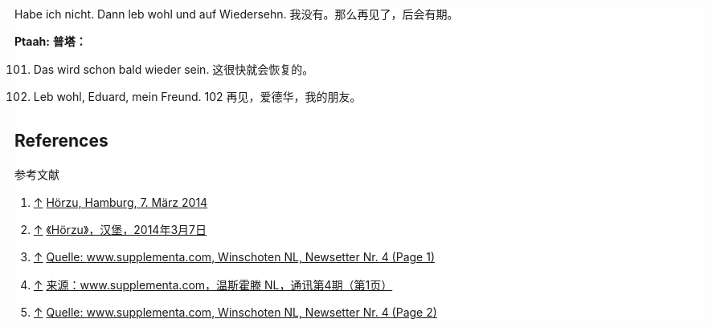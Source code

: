 Habe ich nicht. Dann leb wohl und auf Wiedersehn.
我没有。那么再见了，后会有期。

**Ptaah:**
**普塔：**

101. Das wird schon bald wieder sein.
这很快就会恢复的。

102. Leb wohl, Eduard, mein Freund.
102 再见，爱德华，我的朋友。

## References
参考文献

1. [↑](https://www.futureofmankind.co.uk/Billy_Meier/<#cite_ref-1>) [Hörzu, Hamburg, 7. März 2014](https://www.futureofmankind.co.uk/Billy_Meier/<https:/www.futureofmankind.co.uk/w/images/1/12/CR579-Image1.jpg>)
1. [↑](https://www.futureofmankind.co.uk/Billy_Meier/<#cite_ref-1>) [《Hörzu》，汉堡，2014年3月7日](https://www.futureofmankind.co.uk/Billy_Meier/<https:/www.futureofmankind.co.uk/w/images/1/12/CR579-Image1.jpg>)

2. [↑](https://www.futureofmankind.co.uk/Billy_Meier/<#cite_ref-2>) [Quelle: www.supplementa.com, Winschoten NL, Newsetter Nr. 4 (Page 1)](https://www.futureofmankind.co.uk/Billy_Meier/<https:/www.futureofmankind.co.uk/w/images/1/12/CR579-Image2.jpg>)
2. [↑](https://www.futureofmankind.co.uk/Billy_Meier/<#cite_ref-2>) [来源：www.supplementa.com，温斯霍滕 NL，通讯第4期（第1页）](https://www.futureofmankind.co.uk/Billy_Meier/<https:/www.futureofmankind.co.uk/w/images/1/12/CR579-Image2.jpg>)

3. [↑](https://www.futureofmankind.co.uk/Billy_Meier/<#cite_ref-3>) [Quelle: www.supplementa.com, Winschoten NL, Newsetter Nr. 4 (Page 2)](https://www.futureofmankind.co.uk/Billy_Meier/<https:/www.futureofmankind.co.uk/w/images/1/12/CR579-Image3.jpg>)

